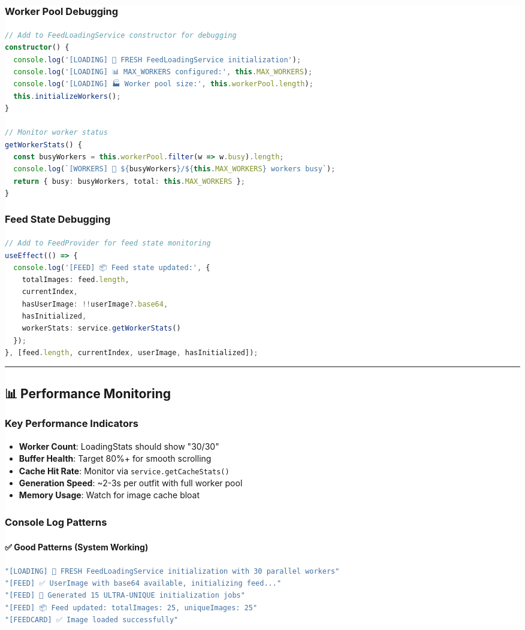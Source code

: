 ### **Worker Pool Debugging**
```typescript
// Add to FeedLoadingService constructor for debugging
constructor() {
  console.log('[LOADING] 🚀 FRESH FeedLoadingService initialization');
  console.log('[LOADING] 📊 MAX_WORKERS configured:', this.MAX_WORKERS);
  console.log('[LOADING] 🏭 Worker pool size:', this.workerPool.length);
  this.initializeWorkers();
}

// Monitor worker status
getWorkerStats() {
  const busyWorkers = this.workerPool.filter(w => w.busy).length;
  console.log(`[WORKERS] 👥 ${busyWorkers}/${this.MAX_WORKERS} workers busy`);
  return { busy: busyWorkers, total: this.MAX_WORKERS };
}
```

### **Feed State Debugging**
```typescript
// Add to FeedProvider for feed state monitoring
useEffect(() => {
  console.log('[FEED] 📦 Feed state updated:', {
    totalImages: feed.length,
    currentIndex,
    hasUserImage: !!userImage?.base64,
    hasInitialized,
    workerStats: service.getWorkerStats()
  });
}, [feed.length, currentIndex, userImage, hasInitialized]);
```

---

## 📊 Performance Monitoring

### **Key Performance Indicators**
- **Worker Count**: LoadingStats should show "30/30"
- **Buffer Health**: Target 80%+ for smooth scrolling
- **Cache Hit Rate**: Monitor via `service.getCacheStats()`
- **Generation Speed**: ~2-3s per outfit with full worker pool
- **Memory Usage**: Watch for image cache bloat

### **Console Log Patterns**
#### ✅ Good Patterns (System Working)
```bash
"[LOADING] 🚀 FRESH FeedLoadingService initialization with 30 parallel workers"
"[FEED] ✅ UserImage with base64 available, initializing feed..."
"[FEED] 🎯 Generated 15 ULTRA-UNIQUE initialization jobs"
"[FEED] 📦 Feed updated: totalImages: 25, uniqueImages: 25"
"[FEEDCARD] ✅ Image loaded successfully"
```
